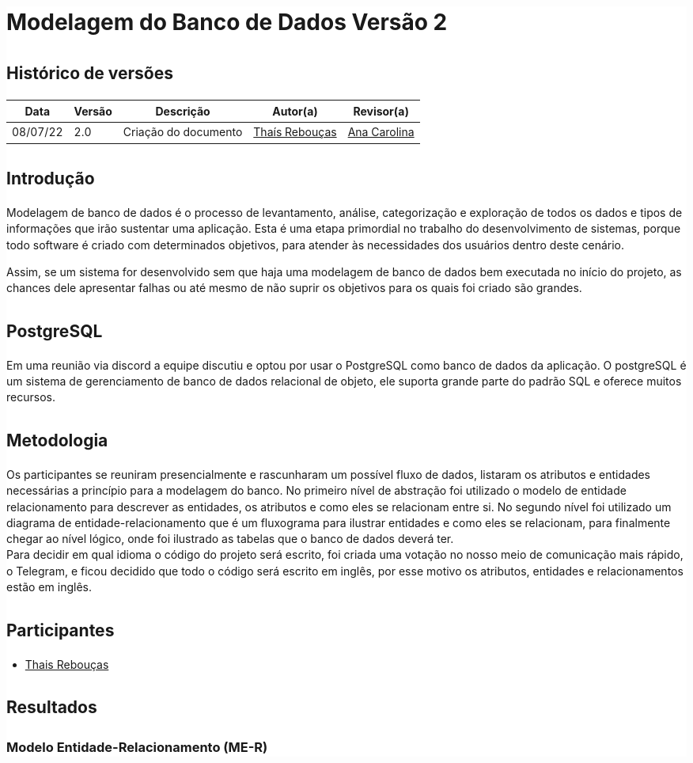 # Modelagem do Banco de Dados Versão 2

## Histórico de versões
| Data     | Versão | Descrição                      | Autor(a)                                      | Revisor(a)                                                   |
| -------- | ------ | ------------------------------ | --------------------------------------------- | ------------------------------------------------------------ |
| 08/07/22 | 2.0    | Criação do documento           | [Thaís Rebouças](https://github.com/Thais-ra) | [Ana Carolina](https://github.com/AnaCarolinaRodriguesLeite) |



## Introdução

Modelagem de banco de dados é o processo de levantamento, análise, categorização e exploração de todos os dados e tipos de informações que irão sustentar uma aplicação. Esta é uma etapa primordial no trabalho do desenvolvimento de sistemas, porque todo software é criado com determinados objetivos, para atender às necessidades dos usuários dentro deste cenário.

Assim, se um sistema for desenvolvido sem que haja uma modelagem de banco de dados bem executada no início do projeto, as chances dele apresentar falhas ou até mesmo de não suprir os objetivos para os quais foi criado são grandes.

## PostgreSQL

Em uma reunião via discord a equipe discutiu e optou por usar o PostgreSQL como banco de dados da aplicação.
O postgreSQL é um sistema de gerenciamento de banco de dados relacional de objeto, ele suporta grande parte do padrão SQL e oferece muitos recursos.

## Metodologia

Os participantes se reuniram presencialmente e rascunharam um possível fluxo de dados, listaram os atributos e entidades necessárias a princípio para a modelagem do banco. 
No primeiro nível de abstração foi utilizado o modelo de entidade relacionamento para descrever as entidades, os atributos e como eles se relacionam entre si.
No segundo nível foi utilizado um diagrama de entidade-relacionamento que é um fluxograma para ilustrar entidades e como eles se relacionam, para finalmente chegar ao nível lógico, onde foi ilustrado as tabelas que o banco de dados deverá ter.
<br>
Para decidir em qual idioma o código do projeto será escrito, foi criada uma votação no nosso meio de comunicação mais rápido, o Telegram, e ficou decidido que todo o código será escrito em inglês, por esse motivo os atributos, entidades e relacionamentos estão em inglês.


## Participantes

- [Thais Rebouças](https://github.com/Thais-ra)

## Resultados

### Modelo Entidade-Relacionamento (ME-R)
